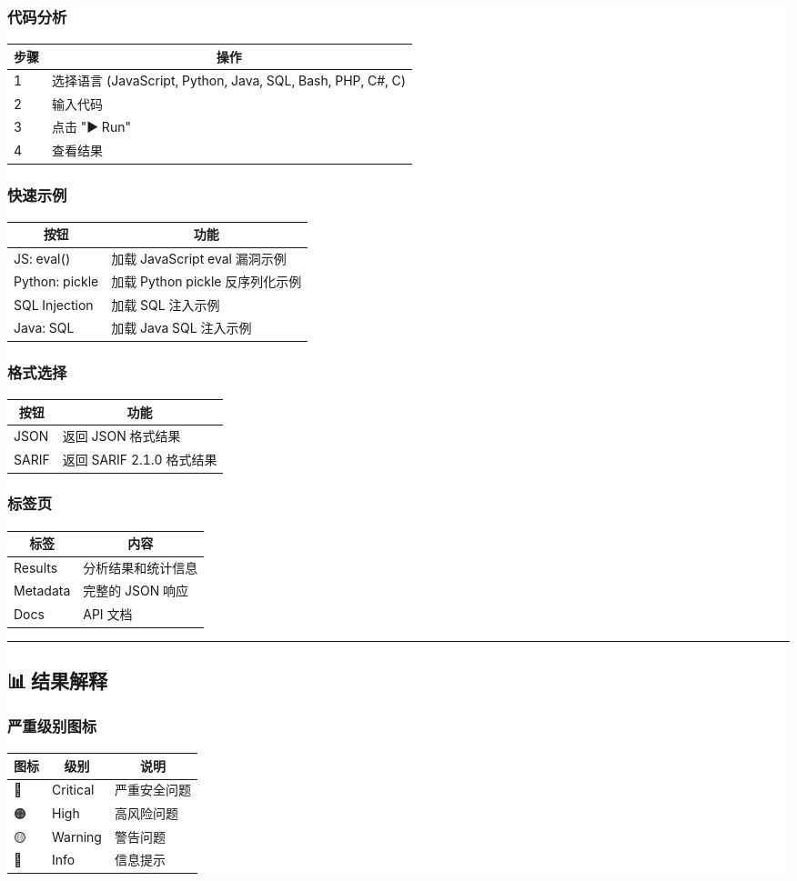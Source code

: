 ### 代码分析

| 步骤 | 操作 |
|------|------|
| 1 | 选择语言 (JavaScript, Python, Java, SQL, Bash, PHP, C#, C) |
| 2 | 输入代码 |
| 3 | 点击 "▶ Run" |
| 4 | 查看结果 |

### 快速示例

| 按钮 | 功能 |
|------|------|
| JS: eval() | 加载 JavaScript eval 漏洞示例 |
| Python: pickle | 加载 Python pickle 反序列化示例 |
| SQL Injection | 加载 SQL 注入示例 |
| Java: SQL | 加载 Java SQL 注入示例 |

### 格式选择

| 按钮 | 功能 |
|------|------|
| JSON | 返回 JSON 格式结果 |
| SARIF | 返回 SARIF 2.1.0 格式结果 |

### 标签页

| 标签 | 内容 |
|------|------|
| Results | 分析结果和统计信息 |
| Metadata | 完整的 JSON 响应 |
| Docs | API 文档 |

---

## 📊 结果解释

### 严重级别图标

| 图标 | 级别 | 说明 |
|------|------|------|
| 🔴 | Critical | 严重安全问题 |
| 🟠 | High | 高风险问题 |
| 🟡 | Warning | 警告问题 |
| 🔵 | Info | 信息提示 |
